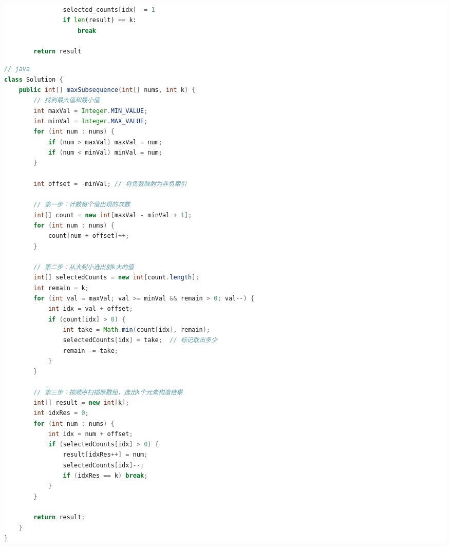 ```Python
                selected_counts[idx] -= 1
                if len(result) == k:
                    break

        return result
```

```Java
// java
class Solution {
    public int[] maxSubsequence(int[] nums, int k) {
        // 找到最大值和最小值
        int maxVal = Integer.MIN_VALUE;
        int minVal = Integer.MAX_VALUE;
        for (int num : nums) {
            if (num > maxVal) maxVal = num;
            if (num < minVal) minVal = num;
        }

        int offset = -minVal; // 将负数映射为非负索引

        // 第一步：计数每个值出现的次数
        int[] count = new int[maxVal - minVal + 1];
        for (int num : nums) {
            count[num + offset]++;
        }

        // 第二步：从大到小选出前k大的值
        int[] selectedCounts = new int[count.length];
        int remain = k;
        for (int val = maxVal; val >= minVal && remain > 0; val--) {
            int idx = val + offset;
            if (count[idx] > 0) {
                int take = Math.min(count[idx], remain);
                selectedCounts[idx] = take;  // 标记取出多少
                remain -= take;
            }
        }

        // 第三步：按顺序扫描原数组，选出k个元素构造结果
        int[] result = new int[k];
        int idxRes = 0;
        for (int num : nums) {
            int idx = num + offset;
            if (selectedCounts[idx] > 0) {
                result[idxRes++] = num;
                selectedCounts[idx]--;
                if (idxRes == k) break;
            }
        }

        return result;
    }
}
```

